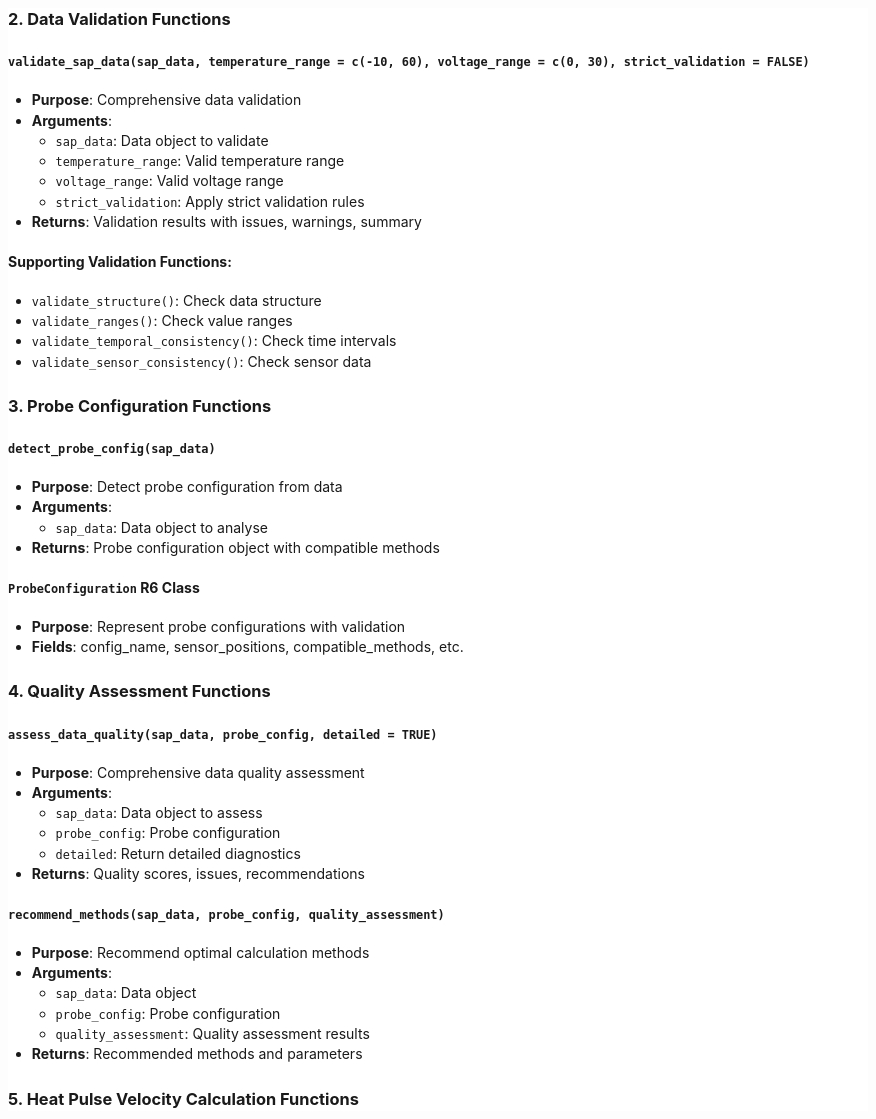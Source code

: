 ### 2. Data Validation Functions

#### `validate_sap_data(sap_data, temperature_range = c(-10, 60), voltage_range = c(0, 30), strict_validation = FALSE)`
- **Purpose**: Comprehensive data validation
- **Arguments**:
  - `sap_data`: Data object to validate
  - `temperature_range`: Valid temperature range
  - `voltage_range`: Valid voltage range
  - `strict_validation`: Apply strict validation rules
- **Returns**: Validation results with issues, warnings, summary

#### Supporting Validation Functions:
- `validate_structure()`: Check data structure
- `validate_ranges()`: Check value ranges
- `validate_temporal_consistency()`: Check time intervals
- `validate_sensor_consistency()`: Check sensor data

### 3. Probe Configuration Functions

#### `detect_probe_config(sap_data)`
- **Purpose**: Detect probe configuration from data
- **Arguments**:
  - `sap_data`: Data object to analyse
- **Returns**: Probe configuration object with compatible methods

#### `ProbeConfiguration` R6 Class
- **Purpose**: Represent probe configurations with validation
- **Fields**: config_name, sensor_positions, compatible_methods, etc.

### 4. Quality Assessment Functions

#### `assess_data_quality(sap_data, probe_config, detailed = TRUE)`
- **Purpose**: Comprehensive data quality assessment
- **Arguments**:
  - `sap_data`: Data object to assess
  - `probe_config`: Probe configuration
  - `detailed`: Return detailed diagnostics
- **Returns**: Quality scores, issues, recommendations

#### `recommend_methods(sap_data, probe_config, quality_assessment)`
- **Purpose**: Recommend optimal calculation methods
- **Arguments**:
  - `sap_data`: Data object
  - `probe_config`: Probe configuration
  - `quality_assessment`: Quality assessment results
- **Returns**: Recommended methods and parameters

### 5. Heat Pulse Velocity Calculation Functions
